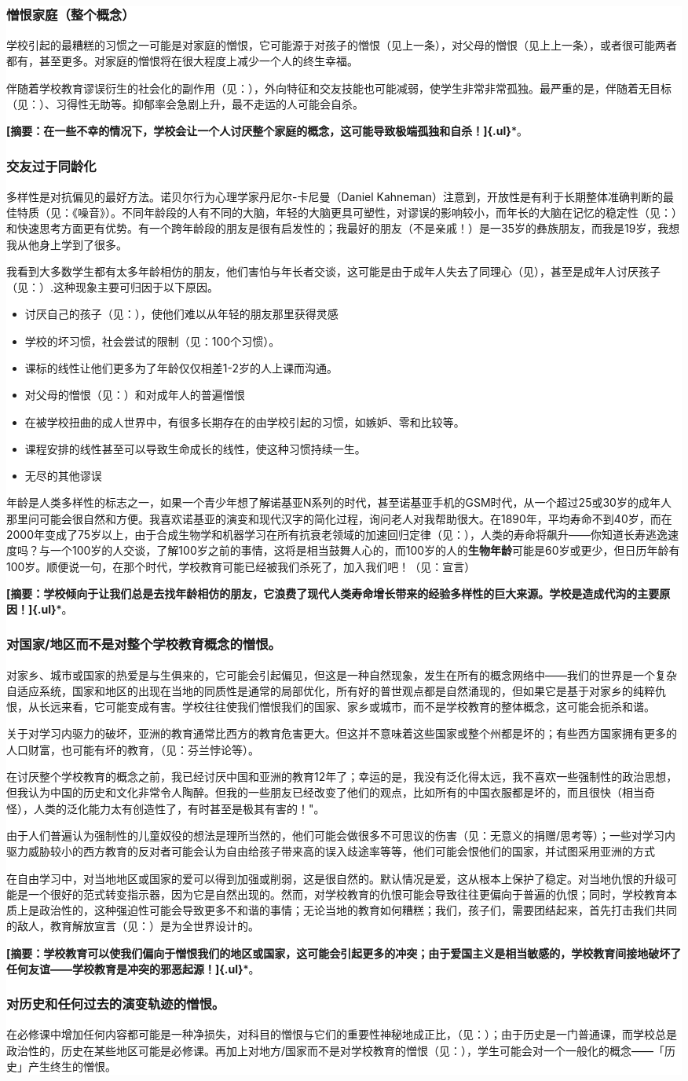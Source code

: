 ### **憎恨家庭（整个概念）**

学校引起的最糟糕的习惯之一可能是对家庭的憎恨，它可能源于对孩子的憎恨（见上一条），对父母的憎恨（见上上一条），或者很可能两者都有，甚至更多。对家庭的憎恨将在很大程度上减少一个人的终生幸福。

伴随着学校教育谬误衍生的社会化的副作用（见：），外向特征和交友技能也可能减弱，使学生非常非常孤独。最严重的是，伴随着无目标（见：）、习得性无助等。抑郁率会急剧上升，最不走运的人可能会自杀。

**[摘要：在一些不幸的情况下，学校会让一个人讨厌整个家庭的概念，这可能导致极端孤独和自杀！]{.ul}***。

### **交友过于同龄化**

多样性是对抗偏见的最好方法。诺贝尔行为心理学家丹尼尔-卡尼曼（Daniel Kahneman）注意到，开放性是有利于长期整体准确判断的最佳特质（见：《噪音》）。不同年龄段的人有不同的大脑，年轻的大脑更具可塑性，对谬误的影响较小，而年长的大脑在记忆的稳定性（见：）和快速思考方面更有优势。有一个跨年龄段的朋友是很有启发性的；我最好的朋友（不是亲戚！）是一35岁的彝族朋友，而我是19岁，我想我从他身上学到了很多。

我看到大多数学生都有太多年龄相仿的朋友，他们害怕与年长者交谈，这可能是由于成年人失去了同理心（见），甚至是成年人讨厌孩子（见：）.这种现象主要可归因于以下原因。

- 讨厌自己的孩子（见：），使他们难以从年轻的朋友那里获得灵感

- 学校的坏习惯，社会尝试的限制（见：100个习惯）。

- 课标的线性让他们更多为了年龄仅仅相差1-2岁的人上课而沟通。

- 对父母的憎恨（见：）和对成年人的普遍憎恨

- 在被学校扭曲的成人世界中，有很多长期存在的由学校引起的习惯，如嫉妒、零和比较等。

- 课程安排的线性甚至可以导致生命成长的线性，使这种习惯持续一生。

- 无尽的其他谬误

年龄是人类多样性的标志之一，如果一个青少年想了解诺基亚N系列的时代，甚至诺基亚手机的GSM时代，从一个超过25或30岁的成年人那里问可能会很自然和方便。我喜欢诺基亚的演变和现代汉字的简化过程，询问老人对我帮助很大。在1890年，平均寿命不到40岁，而在2000年变成了75岁以上，由于合成生物学和机器学习在所有抗衰老领域的加速回归定律（见：），人类的寿命将飙升——你知道长寿逃逸速度吗？与一个100岁的人交谈，了解100岁之前的事情，这将是相当鼓舞人心的，而100岁的人的**生物年龄**可能是60岁或更少，但日历年龄有100岁。顺便说一句，在那个时代，学校教育可能已经被我们杀死了，加入我们吧！（见：宣言）

**[摘要：学校倾向于让我们总是去找年龄相仿的朋友，它浪费了现代人类寿命增长带来的经验多样性的巨大来源。学校是造成代沟的主要原因！]{.ul}***。

### **对国家/地区而不是对整个学校教育概念的憎恨**。

对家乡、城市或国家的热爱是与生俱来的，它可能会引起偏见，但这是一种自然现象，发生在所有的概念网络中——我们的世界是一个复杂自适应系统，国家和地区的出现在当地的同质性是通常的局部优化，所有好的普世观点都是自然涌现的，但如果它是基于对家乡的纯粹仇恨，从长远来看，它可能变成有害。学校往往使我们憎恨我们的国家、家乡或城市，而不是学校教育的整体概念，这可能会扼杀和谐。

关于对学习内驱力的破坏，亚洲的教育通常比西方的教育危害更大。但这并不意味着这些国家或整个州都是坏的；有些西方国家拥有更多的人口财富，也可能有坏的教育，（见：芬兰悖论等）。

在讨厌整个学校教育的概念之前，我已经讨厌中国和亚洲的教育12年了；幸运的是，我没有泛化得太远，我不喜欢一些强制性的政治思想，但我认为中国的历史和文化非常令人陶醉。但我的一些朋友已经改变了他们的观点，比如所有的中国衣服都是坏的，而且很快（相当奇怪），人类的泛化能力太有创造性了，有时甚至是极其有害的！"。

由于人们普遍认为强制性的儿童奴役的想法是理所当然的，他们可能会做很多不可思议的伤害（见：无意义的捐赠/思考等）；一些对学习内驱力威胁较小的西方教育的反对者可能会认为自由给孩子带来高的误入歧途率等等，他们可能会恨他们的国家，并试图采用亚洲的方式

在自由学习中，对当地地区或国家的爱可以得到加强或削弱，这是很自然的。默认情况是爱，这从根本上保护了稳定。对当地仇恨的升级可能是一个很好的范式转变指示器，因为它是自然出现的。然而，对学校教育的仇恨可能会导致往往更偏向于普遍的仇恨；同时，学校教育本质上是政治性的，这种强迫性可能会导致更多不和谐的事情；无论当地的教育如何糟糕；我们，孩子们，需要团结起来，首先打击我们共同的敌人，教育解放宣言（见：）是为全世界设计的。

**[摘要：学校教育可以使我们偏向于憎恨我们的地区或国家，这可能会引起更多的冲突；由于爱国主义是相当敏感的，学校教育间接地破坏了任何友谊——学校教育是冲突的邪恶起源！]{.ul}***。

### **对历史和任何过去的演变轨迹的憎恨**。

在必修课中增加任何内容都可能是一种净损失，对科目的憎恨与它们的重要性神秘地成正比，（见：）；由于历史是一门普通课，而学校总是政治性的，历史在某些地区可能是必修课。再加上对地方/国家而不是对学校教育的憎恨（见：），学生可能会对一个一般化的概念——「历史」产生终生的憎恨。
